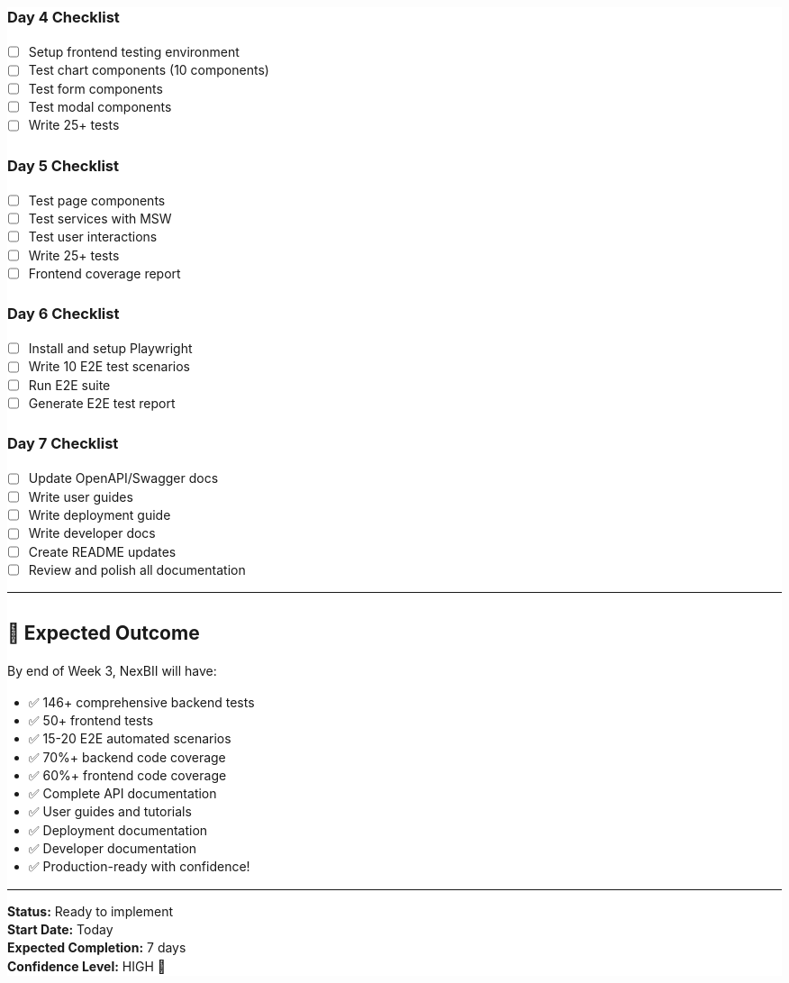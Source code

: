 ### Day 4 Checklist
- [ ] Setup frontend testing environment
- [ ] Test chart components (10 components)
- [ ] Test form components
- [ ] Test modal components
- [ ] Write 25+ tests

### Day 5 Checklist
- [ ] Test page components
- [ ] Test services with MSW
- [ ] Test user interactions
- [ ] Write 25+ tests
- [ ] Frontend coverage report

### Day 6 Checklist
- [ ] Install and setup Playwright
- [ ] Write 10 E2E test scenarios
- [ ] Run E2E suite
- [ ] Generate E2E test report

### Day 7 Checklist
- [ ] Update OpenAPI/Swagger docs
- [ ] Write user guides
- [ ] Write deployment guide
- [ ] Write developer docs
- [ ] Create README updates
- [ ] Review and polish all documentation

---

## 🎯 Expected Outcome

By end of Week 3, NexBII will have:
- ✅ 146+ comprehensive backend tests
- ✅ 50+ frontend tests
- ✅ 15-20 E2E automated scenarios
- ✅ 70%+ backend code coverage
- ✅ 60%+ frontend code coverage
- ✅ Complete API documentation
- ✅ User guides and tutorials
- ✅ Deployment documentation
- ✅ Developer documentation
- ✅ Production-ready with confidence!

---

**Status:** Ready to implement  
**Start Date:** Today  
**Expected Completion:** 7 days  
**Confidence Level:** HIGH 🚀
